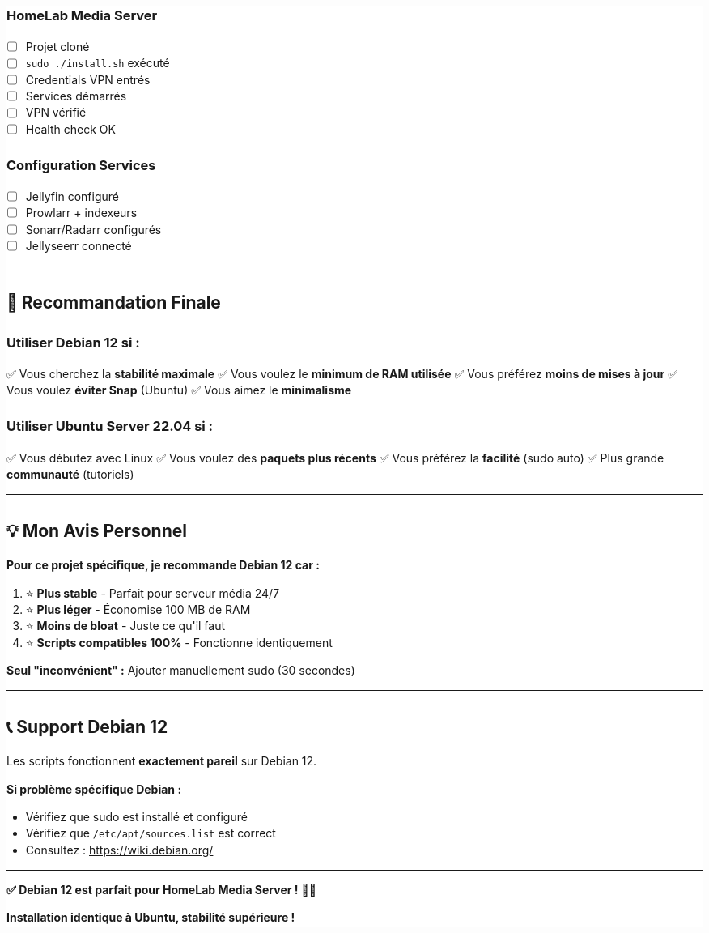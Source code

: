 ### HomeLab Media Server
- [ ] Projet cloné
- [ ] `sudo ./install.sh` exécuté
- [ ] Credentials VPN entrés
- [ ] Services démarrés
- [ ] VPN vérifié
- [ ] Health check OK

### Configuration Services
- [ ] Jellyfin configuré
- [ ] Prowlarr + indexeurs
- [ ] Sonarr/Radarr configurés
- [ ] Jellyseerr connecté

---

## 🎯 Recommandation Finale

### Utiliser Debian 12 si :

✅ Vous cherchez la **stabilité maximale**
✅ Vous voulez le **minimum de RAM utilisée**
✅ Vous préférez **moins de mises à jour**
✅ Vous voulez **éviter Snap** (Ubuntu)
✅ Vous aimez le **minimalisme**

### Utiliser Ubuntu Server 22.04 si :

✅ Vous débutez avec Linux
✅ Vous voulez des **paquets plus récents**
✅ Vous préférez la **facilité** (sudo auto)
✅ Plus grande **communauté** (tutoriels)

---

## 💡 Mon Avis Personnel

**Pour ce projet spécifique, je recommande Debian 12 car :**

1. ⭐ **Plus stable** - Parfait pour serveur média 24/7
2. ⭐ **Plus léger** - Économise 100 MB de RAM
3. ⭐ **Moins de bloat** - Juste ce qu'il faut
4. ⭐ **Scripts compatibles 100%** - Fonctionne identiquement

**Seul "inconvénient" :** Ajouter manuellement sudo (30 secondes)

---

## 📞 Support Debian 12

Les scripts fonctionnent **exactement pareil** sur Debian 12.

**Si problème spécifique Debian :**
- Vérifiez que sudo est installé et configuré
- Vérifiez que `/etc/apt/sources.list` est correct
- Consultez : https://wiki.debian.org/

---

**✅ Debian 12 est parfait pour HomeLab Media Server !** 🐧🚀

**Installation identique à Ubuntu, stabilité supérieure !**
